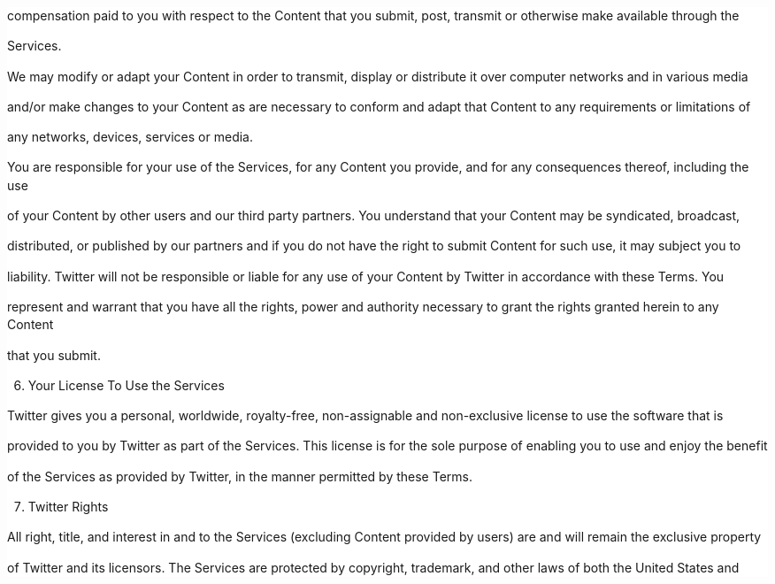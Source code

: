 compensation paid to you with respect to the Content that you submit, post, transmit or otherwise make available through the


Services.


We may modify or adapt your Content in order to transmit, display or distribute it over computer networks and in various media


and/or make changes to your Content as are necessary to conform and adapt that Content to any requirements or limitations of


any networks, devices, services or media.


You are responsible for your use of the Services, for any Content you provide, and for any consequences thereof, including the use


of your Content by other users and our third party partners. You understand that your Content may be syndicated, broadcast,


distributed, or published by our partners and if you do not have the right to submit Content for such use, it may subject you to


liability. Twitter will not be responsible or liable for any use of your Content by Twitter in accordance with these Terms. You


represent and warrant that you have all the rights, power and authority necessary to grant the rights granted herein to any Content


that you submit.
</span>


6. Your License To Use the Services


Twitter gives you a personal, worldwide, royalty-free, non-assignable and non-exclusive license to use the software that is


provided to you by Twitter as part of the Services. This license is for the sole purpose of enabling you to use and enjoy the benefit


of the Services as provided by Twitter, in the manner permitted by these Terms.


7. Twitter Rights


All right, title, and interest in and to the Services (excluding Content provided by users) are and will remain the exclusive property


of Twitter and its licensors. The Services are protected by copyright, trademark, and other laws of both the United States and

